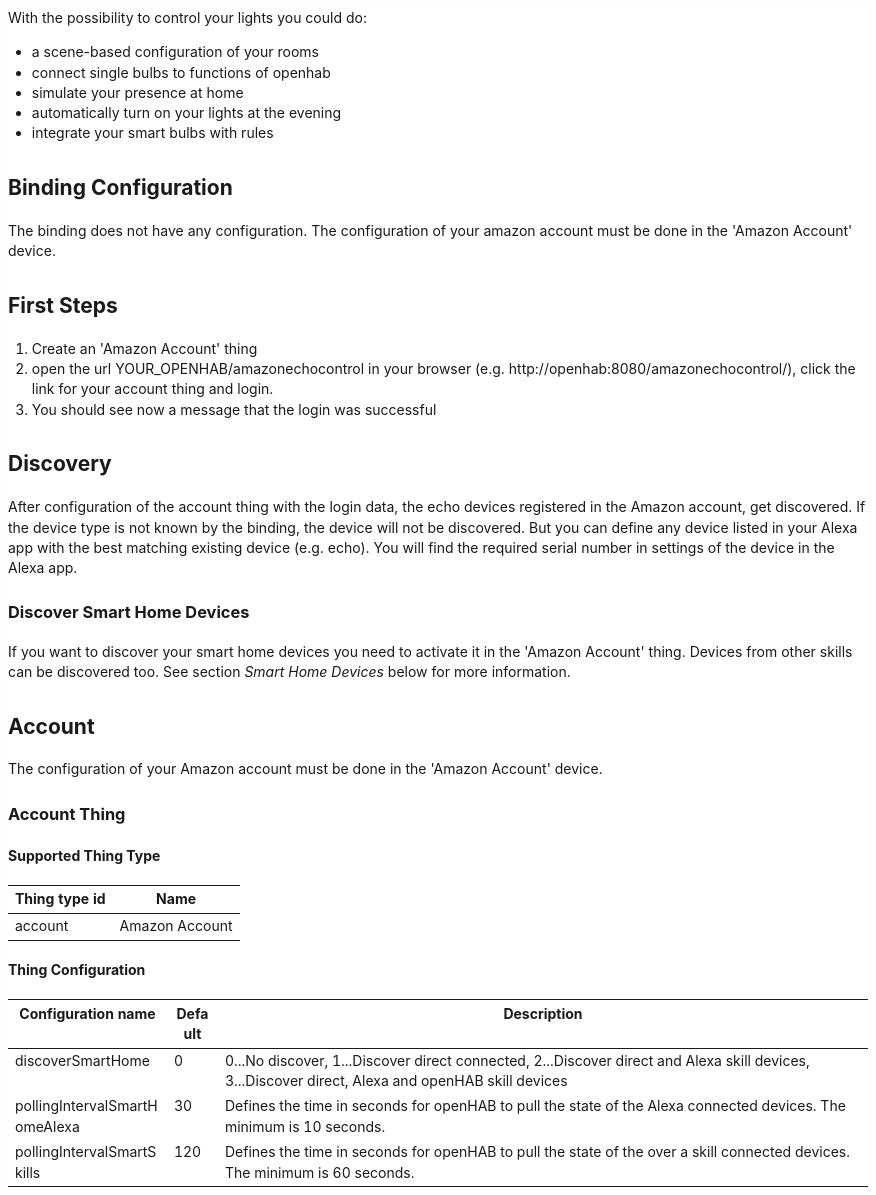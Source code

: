With the possibility to control your lights you could do:

- a scene-based configuration of your rooms
- connect single bulbs to functions of openhab
- simulate your presence at home
- automatically turn on your lights at the evening
- integrate your smart bulbs with rules 

## Binding Configuration

The binding does not have any configuration.
The configuration of your amazon account must be done in the 'Amazon Account' device.

## First Steps

1) Create an 'Amazon Account' thing
2) open the url YOUR_OPENHAB/amazonechocontrol in your browser (e.g. http://openhab:8080/amazonechocontrol/), click the link for your account thing and login.
3) You should see now a message that the login was successful

## Discovery

After configuration of the account thing with the login data, the echo devices registered in the Amazon account, get discovered.
If the device type is not known by the binding, the device will not be discovered.
But you can define any device listed in your Alexa app with the best matching existing device (e.g. echo).
You will find the required serial number in settings of the device in the Alexa app.

### Discover Smart Home Devices

If you want to discover your smart home devices you need to activate it in the 'Amazon Account' thing.
Devices from other skills can be discovered too.
See section *Smart Home Devices* below for more information.

## Account

The configuration of your Amazon account must be done in the 'Amazon Account' device.

### Account Thing

#### Supported Thing Type

| Thing type id        | Name                                  |
|----------------------|---------------------------------------|
| account              | Amazon Account                        |

#### Thing Configuration

| Configuration name              | Default | Description                                                                           |
|---------------------------------|---------|---------------------------------------------------------------------------------------|
| discoverSmartHome               | 0       | 0...No discover, 1...Discover direct connected, 2...Discover direct and Alexa skill devices, 3...Discover direct, Alexa and openHAB skill devices |
| pollingIntervalSmartHomeAlexa   | 30      | Defines the time in seconds for openHAB to pull the state of the Alexa connected devices. The minimum is 10 seconds. | 
| pollingIntervalSmartSkills      | 120     | Defines the time in seconds for openHAB to pull the state of the over a skill connected devices. The minimum is 60 seconds. |
